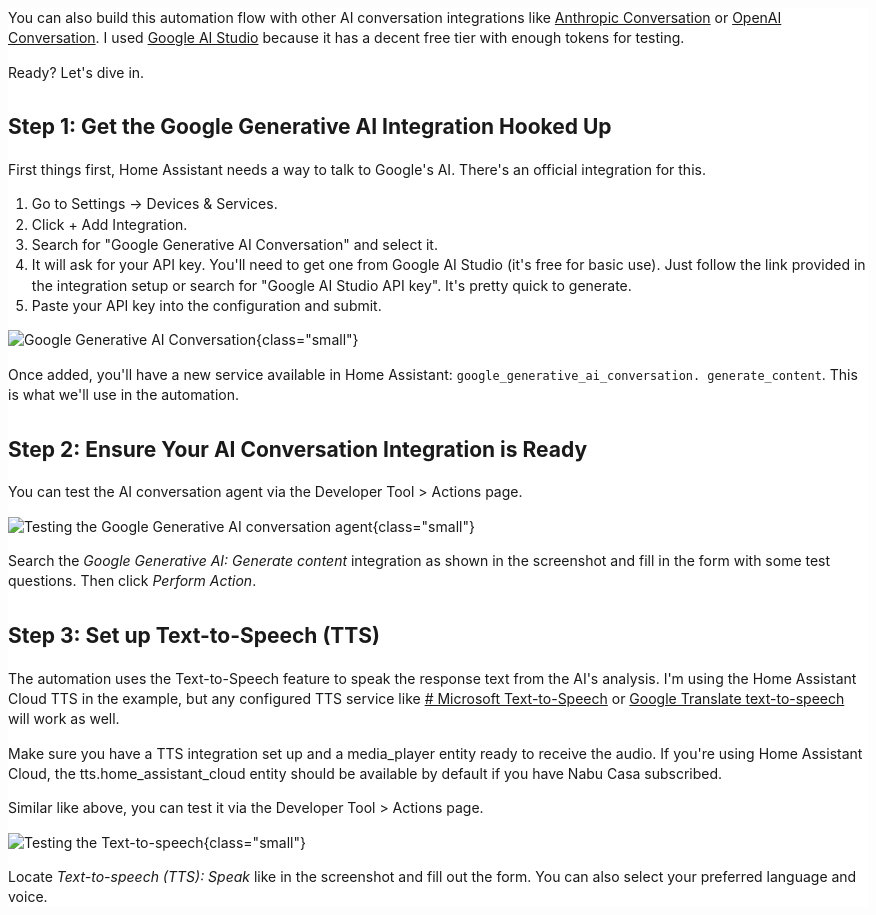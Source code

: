You can also build this automation flow with other AI conversation integrations like [Anthropic Conversation](https://www.home-assistant.io/integrations/anthropic/) or [OpenAI Conversation](https://www.home-assistant.io/integrations/openai_conversation/). I used [Google AI Studio](https://www.home-assistant.io/integrations/google_generative_ai_conversation/) because it has a decent free tier with enough tokens for testing.

Ready? Let's dive in.

## Step 1: Get the Google Generative AI Integration Hooked Up

First things first, Home Assistant needs a way to talk to Google's AI. There's an official integration for this.

1. Go to Settings -> Devices & Services.
2. Click + Add Integration.
3. Search for "Google Generative AI Conversation" and select it.
4. It will ask for your API key. You'll need to get one from Google AI Studio (it's free for basic use). Just follow the link provided in the integration setup or search for "Google AI Studio API key". It's pretty quick to generate.
5. Paste your API key into the configuration and submit.

![Google Generative AI Conversation](/assets/images/screenshot_camera_ai_1.png 'Screenshot 1: Google Generative AI Conversation integration'){class="small"}

Once added, you'll have a new service available in Home Assistant:
`google_generative_ai_conversation. generate_content`. This is what we'll use in the automation.

## Step 2: Ensure Your AI Conversation Integration is Ready

You can test the AI conversation agent via the Developer Tool > Actions page.

![Testing the Google Generative AI conversation agent](/assets/images/screenshot_camera_ai_2.png 'Screenshot 2: Testing the Google Generative AI conversation agent'){class="small"}

Search the _Google Generative AI: Generate content_ integration as shown in the screenshot and fill in the form with some test questions. Then click _Perform Action_.

## Step 3: Set up Text-to-Speech (TTS)

The automation uses the Text-to-Speech feature to speak the response text from the AI's analysis. I'm using the Home Assistant Cloud TTS in the example, but any configured TTS service like [\# Microsoft Text-to-Speech](https://www.home-assistant.io/integrations/microsoft/) or [Google Translate text-to-speech](https://www.home-assistant.io/integrations/google_translate/) will work as well.

Make sure you have a TTS integration set up and a media_player entity ready to receive the audio. If you're using Home Assistant Cloud, the tts.home_assistant_cloud entity should be available by default if you have Nabu Casa subscribed.

Similar like above, you can test it via the Developer Tool > Actions page.

![Testing the Text-to-speech](/assets/images/screenshot_camera_ai_3.png 'Screenshot 3: Testing the Text-to-speech'){class="small"}

Locate _Text-to-speech (TTS): Speak_ like in the screenshot and fill out the form. You can also select your preferred language and voice.
